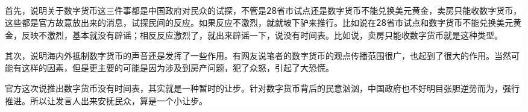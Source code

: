   <div style="max-width: 632px;height:180px; display: none; text-align: center; margin: 0 auto; overflow: hidden;overflow-x: hidden;">
   <div id="taboola-midarticle-thumbnails" style="max-width: 632px;height:180px;overflow: hidden;overflow-x: hidden;">
   </div>
  </div>
  <div>
   <center>
    <div id="div-gpt-ad-1589559869784-0">
    </div>
   </center>
  </div>
 </center>
 <p>
  首先，说明关于数字货币这三件事都是中国政府对民众的试探，不管是28省市试点还是数字货币不能兑换美元黄金，卖房只能收数字货币，这些都是官方故意放出来的消息，试探民间的反应。如果反应不激烈，就就坡下驴来推行。比如说在28省市试点和数字货币不能兑换美元黄金，反映不激烈，基本就没有辟谣；相反反应激烈了，就出来辟谣一下，说没有时间表。比如说，卖房只能收数字货币就是这种类型。
 </p>
 <center>
  <div style="max-width: 632px;height:180px; display: none; text-align: center; margin: 0 auto; overflow: hidden;overflow-x: hidden;">
   <div id="taboola-midarticle-thumbnails" style="max-width: 632px;height:180px;overflow: hidden;overflow-x: hidden;">
   </div>
  </div>
  <div>
   <center>
    <div id="div-gpt-ad-1589559869784-0">
    </div>
   </center>
  </div>
 </center>
 <p>
  其次，说明海内外抵制数字货币的声音还是发挥了一些作用。有网友说笔者的数字货币的观点传播范围很广，也起到了很大的作用。当然可能有这样的因素，但是更主要的可能是因为涉及到房产问题，犯了众怒，引起了大恐慌。
 </p>
 <center>
  <div style="max-width: 632px;height:180px; display: none; text-align: center; margin: 0 auto; overflow: hidden;overflow-x: hidden;">
   <div id="taboola-midarticle-thumbnails" style="max-width: 632px;height:180px;overflow: hidden;overflow-x: hidden;">
   </div>
  </div>
  <div>
   <center>
    <div id="div-gpt-ad-1589559869784-0">
    </div>
   </center>
  </div>
 </center>
 <p>
  官方这次说推出数字货币没有时间表，其实就是一种暂时的让步。针对数字货币背后的民意汹汹，中国政府也不好明目张胆逆势而为，强行推进。所以让发言人出来安抚民众，算是一个小让步。
 </p>
 <center>
  <div style="max-width: 632px;height:180px; display: none; text-align: center; margin: 0 auto; overflow: hidden;overflow-x: hidden;">
   <div id="taboola-midarticle-thumbnails" style="max-width: 632px;height:180px;overflow: hidden;overflow-x: hidden;">
   </div>
  </div>
  <div>
   <center>
    <div id="div-gpt-ad-1589559869784-0">
    </div>
   </center>